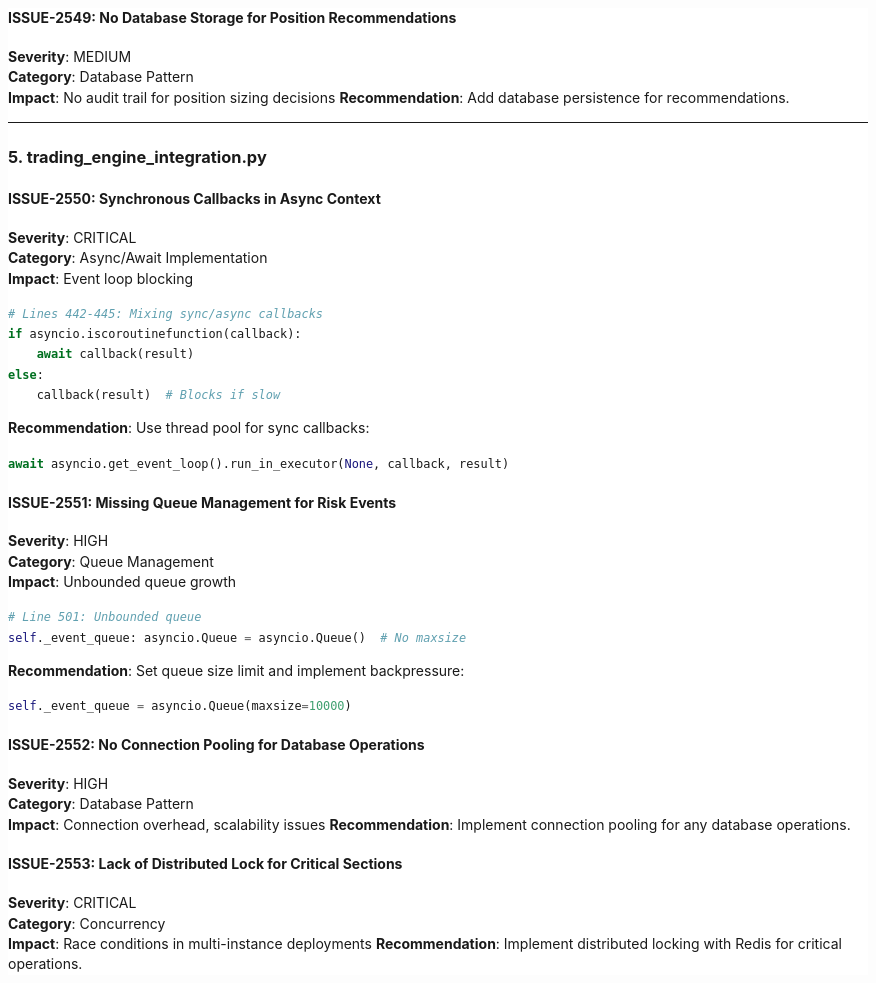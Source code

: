#### ISSUE-2549: No Database Storage for Position Recommendations
**Severity**: MEDIUM  
**Category**: Database Pattern  
**Impact**: No audit trail for position sizing decisions
**Recommendation**: Add database persistence for recommendations.

---

### 5. trading_engine_integration.py

#### ISSUE-2550: Synchronous Callbacks in Async Context
**Severity**: CRITICAL  
**Category**: Async/Await Implementation  
**Impact**: Event loop blocking
```python
# Lines 442-445: Mixing sync/async callbacks
if asyncio.iscoroutinefunction(callback):
    await callback(result)
else:
    callback(result)  # Blocks if slow
```
**Recommendation**: Use thread pool for sync callbacks:
```python
await asyncio.get_event_loop().run_in_executor(None, callback, result)
```

#### ISSUE-2551: Missing Queue Management for Risk Events
**Severity**: HIGH  
**Category**: Queue Management  
**Impact**: Unbounded queue growth
```python
# Line 501: Unbounded queue
self._event_queue: asyncio.Queue = asyncio.Queue()  # No maxsize
```
**Recommendation**: Set queue size limit and implement backpressure:
```python
self._event_queue = asyncio.Queue(maxsize=10000)
```

#### ISSUE-2552: No Connection Pooling for Database Operations
**Severity**: HIGH  
**Category**: Database Pattern  
**Impact**: Connection overhead, scalability issues
**Recommendation**: Implement connection pooling for any database operations.

#### ISSUE-2553: Lack of Distributed Lock for Critical Sections
**Severity**: CRITICAL  
**Category**: Concurrency  
**Impact**: Race conditions in multi-instance deployments
**Recommendation**: Implement distributed locking with Redis for critical operations.
